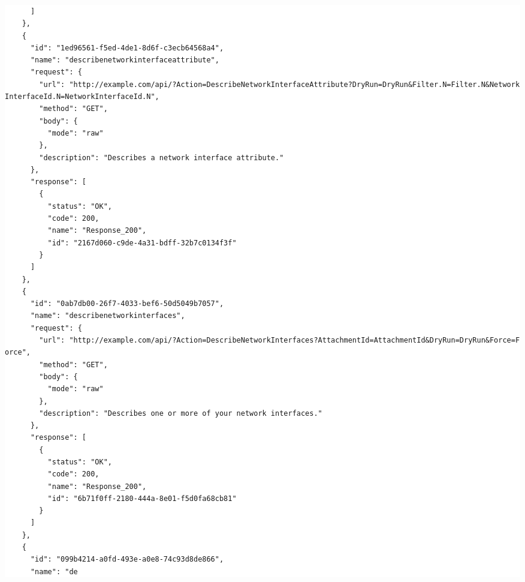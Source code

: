           ]
        },
        {
          "id": "1ed96561-f5ed-4de1-8d6f-c3ecb64568a4",
          "name": "describenetworkinterfaceattribute",
          "request": {
            "url": "http://example.com/api/?Action=DescribeNetworkInterfaceAttribute?DryRun=DryRun&Filter.N=Filter.N&NetworkInterfaceId.N=NetworkInterfaceId.N",
            "method": "GET",
            "body": {
              "mode": "raw"
            },
            "description": "Describes a network interface attribute."
          },
          "response": [
            {
              "status": "OK",
              "code": 200,
              "name": "Response_200",
              "id": "2167d060-c9de-4a31-bdff-32b7c0134f3f"
            }
          ]
        },
        {
          "id": "0ab7db00-26f7-4033-bef6-50d5049b7057",
          "name": "describenetworkinterfaces",
          "request": {
            "url": "http://example.com/api/?Action=DescribeNetworkInterfaces?AttachmentId=AttachmentId&DryRun=DryRun&Force=Force",
            "method": "GET",
            "body": {
              "mode": "raw"
            },
            "description": "Describes one or more of your network interfaces."
          },
          "response": [
            {
              "status": "OK",
              "code": 200,
              "name": "Response_200",
              "id": "6b71f0ff-2180-444a-8e01-f5d0fa68cb81"
            }
          ]
        },
        {
          "id": "099b4214-a0fd-493e-a0e8-74c93d8de866",
          "name": "de